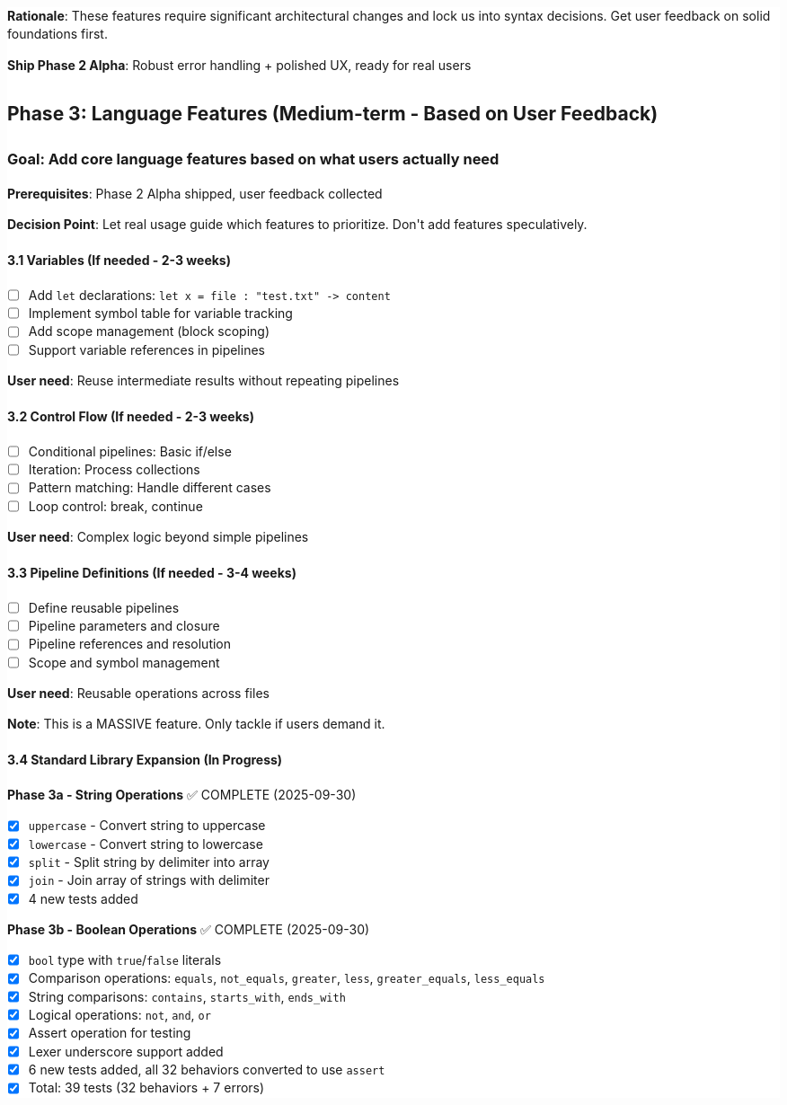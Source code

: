 **Rationale**: These features require significant architectural changes and lock us into syntax decisions. Get user feedback on solid foundations first.

**Ship Phase 2 Alpha**: Robust error handling + polished UX, ready for real users

## Phase 3: Language Features (Medium-term - Based on User Feedback)

### Goal: Add core language features based on what users actually need

**Prerequisites**: Phase 2 Alpha shipped, user feedback collected

**Decision Point**: Let real usage guide which features to prioritize. Don't add features speculatively.

#### 3.1 Variables (If needed - 2-3 weeks)
- [ ] Add `let` declarations: `let x = file : "test.txt" -> content`
- [ ] Implement symbol table for variable tracking
- [ ] Add scope management (block scoping)
- [ ] Support variable references in pipelines

**User need**: Reuse intermediate results without repeating pipelines

#### 3.2 Control Flow (If needed - 2-3 weeks)
- [ ] Conditional pipelines: Basic if/else
- [ ] Iteration: Process collections
- [ ] Pattern matching: Handle different cases
- [ ] Loop control: break, continue

**User need**: Complex logic beyond simple pipelines

#### 3.3 Pipeline Definitions (If needed - 3-4 weeks)
- [ ] Define reusable pipelines
- [ ] Pipeline parameters and closure
- [ ] Pipeline references and resolution
- [ ] Scope and symbol management

**User need**: Reusable operations across files

**Note**: This is a MASSIVE feature. Only tackle if users demand it.

#### 3.4 Standard Library Expansion (In Progress)

**Phase 3a - String Operations** ✅ COMPLETE (2025-09-30)
- [x] `uppercase` - Convert string to uppercase
- [x] `lowercase` - Convert string to lowercase
- [x] `split` - Split string by delimiter into array
- [x] `join` - Join array of strings with delimiter
- [x] 4 new tests added

**Phase 3b - Boolean Operations** ✅ COMPLETE (2025-09-30)
- [x] `bool` type with `true`/`false` literals
- [x] Comparison operations: `equals`, `not_equals`, `greater`, `less`, `greater_equals`, `less_equals`
- [x] String comparisons: `contains`, `starts_with`, `ends_with`
- [x] Logical operations: `not`, `and`, `or`
- [x] Assert operation for testing
- [x] Lexer underscore support added
- [x] 6 new tests added, all 32 behaviors converted to use `assert`
- [x] Total: 39 tests (32 behaviors + 7 errors)
